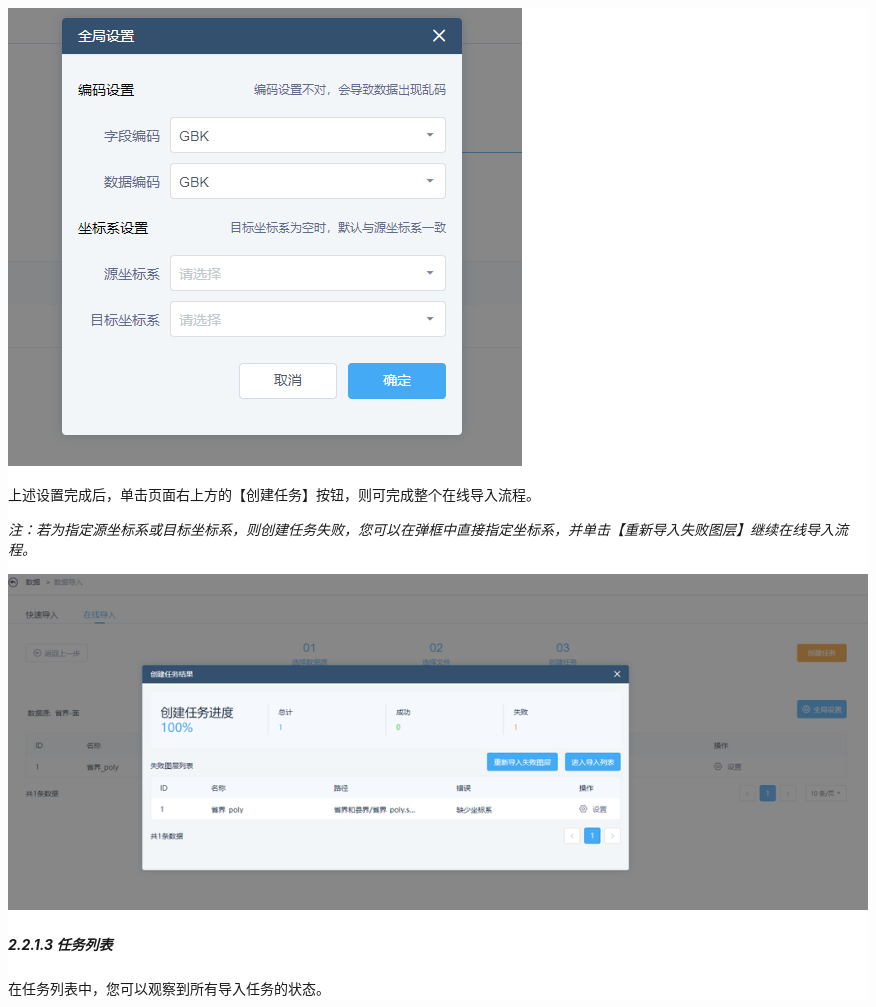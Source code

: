 ![2.24 在线导入-全局设置](%E7%94%A8%E6%88%B7%E6%89%8B%E5%86%8C%E6%88%AA%E5%9B%BE/%E5%9C%A8%E7%BA%BF%E5%AF%BC%E5%85%A5-%E5%85%A8%E5%B1%80%E8%AE%BE%E7%BD%AE.png)

上述设置完成后，单击页面右上方的【创建任务】按钮，则可完成整个在线导入流程。

_注：若为指定源坐标系或目标坐标系，则创建任务失败，您可以在弹框中直接指定坐标系，并单击【重新导入失败图层】继续在线导入流程。_

![2.25 在线导入-创建任务失败](%E7%94%A8%E6%88%B7%E6%89%8B%E5%86%8C%E6%88%AA%E5%9B%BE/%E5%9C%A8%E7%BA%BF%E5%AF%BC%E5%85%A5-%E5%88%9B%E5%BB%BA%E4%BB%BB%E5%8A%A1%E5%A4%B1%E8%B4%A5.png)

##### **2.2.1.3 任务列表**
在任务列表中，您可以观察到所有导入任务的状态。
